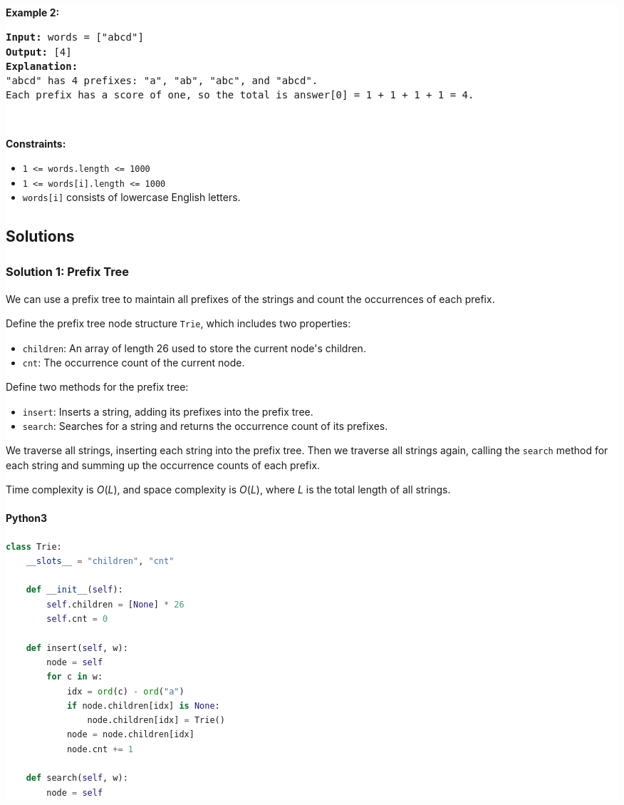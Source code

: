 <p><strong class="example">Example 2:</strong></p>

<pre>
<strong>Input:</strong> words = [&quot;abcd&quot;]
<strong>Output:</strong> [4]
<strong>Explanation:</strong>
&quot;abcd&quot; has 4 prefixes: &quot;a&quot;, &quot;ab&quot;, &quot;abc&quot;, and &quot;abcd&quot;.
Each prefix has a score of one, so the total is answer[0] = 1 + 1 + 1 + 1 = 4.
</pre>

<p>&nbsp;</p>
<p><strong>Constraints:</strong></p>

<ul>
	<li><code>1 &lt;= words.length &lt;= 1000</code></li>
	<li><code>1 &lt;= words[i].length &lt;= 1000</code></li>
	<li><code>words[i]</code> consists of lowercase English letters.</li>
</ul>



## Solutions



### Solution 1: Prefix Tree

We can use a prefix tree to maintain all prefixes of the strings and count the occurrences of each prefix.

Define the prefix tree node structure `Trie`, which includes two properties:

-   `children`: An array of length 26 used to store the current node's children.
-   `cnt`: The occurrence count of the current node.

Define two methods for the prefix tree:

-   `insert`: Inserts a string, adding its prefixes into the prefix tree.
-   `search`: Searches for a string and returns the occurrence count of its prefixes.

We traverse all strings, inserting each string into the prefix tree. Then we traverse all strings again, calling the `search` method for each string and summing up the occurrence counts of each prefix.

Time complexity is $O(L)$, and space complexity is $O(L)$, where $L$ is the total length of all strings.



#### Python3

```python
class Trie:
    __slots__ = "children", "cnt"

    def __init__(self):
        self.children = [None] * 26
        self.cnt = 0

    def insert(self, w):
        node = self
        for c in w:
            idx = ord(c) - ord("a")
            if node.children[idx] is None:
                node.children[idx] = Trie()
            node = node.children[idx]
            node.cnt += 1

    def search(self, w):
        node = self
```